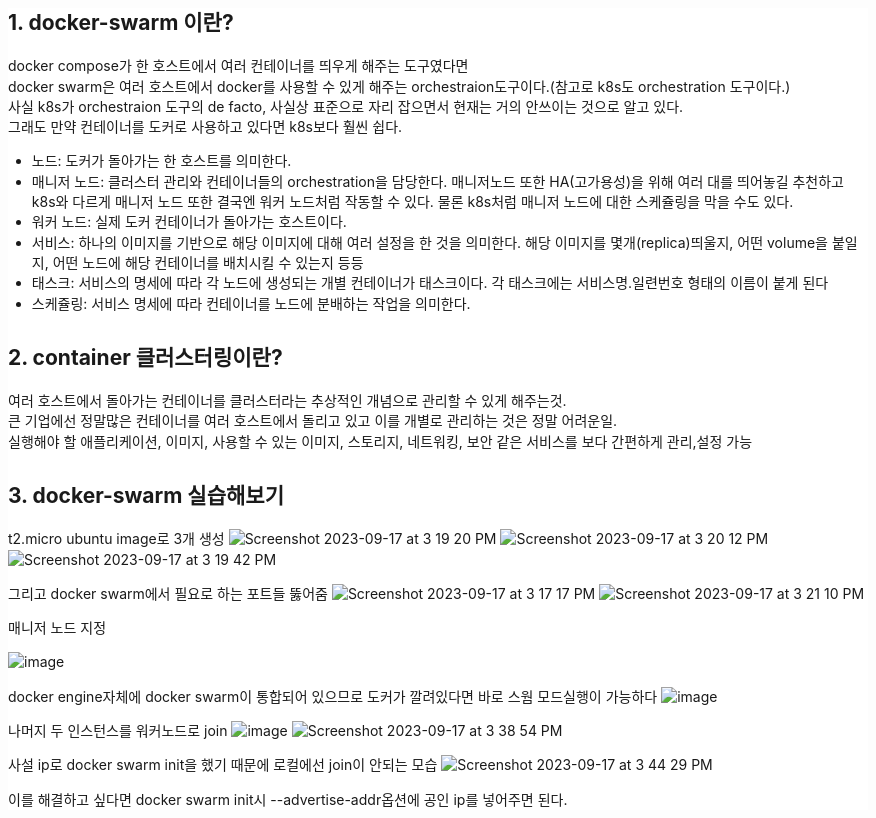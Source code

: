 ## 1. docker-swarm 이란?
docker compose가 한 호스트에서 여러 컨테이너를 띄우게 해주는 도구였다면<br>
docker swarm은 여러 호스트에서 docker를 사용할 수 있게 해주는 orchestraion도구이다.(참고로 k8s도 orchestration 도구이다.)<br>
사실 k8s가 orchestraion 도구의 de facto, 사실상 표준으로 자리 잡으면서 현재는 거의 안쓰이는 것으로 알고 있다.<br>
그래도 만약 컨테이너를 도커로 사용하고 있다면 k8s보다 훨씬 쉽다.

- 노드: 도커가 돌아가는 한 호스트를 의미한다.
- 매니저 노드: 클러스터 관리와 컨테이너들의 orchestration을 담당한다. 매니저노드 또한 HA(고가용성)을 위해 여러 대를 띄어놓길 추천하고 k8s와 다르게 매니저 노드 또한 결국엔 워커 노드처럼 작동할 수 있다. 물론 k8s처럼 매니저 노드에 대한 스케쥴링을 막을 수도 있다.
- 워커 노드: 실제 도커 컨테이너가 돌아가는 호스트이다.
- 서비스: 하나의 이미지를 기반으로 해당 이미지에 대해 여러 설정을 한 것을 의미한다. 해당 이미지를 몇개(replica)띄울지, 어떤 volume을 붙일지, 어떤 노드에 해당 컨테이너를 배치시킬 수 있는지 등등 
- 태스크: 서비스의 명세에 따라 각 노드에 생성되는 개별 컨테이너가 태스크이다. 각 태스크에는 서비스명.일련번호 형태의 이름이 붙게 된다
- 스케쥴링: 서비스 명세에 따라 컨테이너를 노드에 분배하는 작업을 의미한다.

## 2. container 클러스터링이란?
여러 호스트에서 돌아가는 컨테이너를 클러스터라는 추상적인 개념으로 관리할 수 있게 해주는것.<br>
큰 기업에선 정말많은 컨테이너를 여러 호스트에서 돌리고 있고 이를 개별로 관리하는 것은 정말 어려운일.<br>
실행해야 할 애플리케이션, 이미지, 사용할 수 있는 이미지, 스토리지, 네트워킹, 보안 같은 서비스를 보다 간편하게 관리,설정 가능 

## 3. docker-swarm 실습해보기
t2.micro ubuntu image로 3개 생성
<img width="805" alt="Screenshot 2023-09-17 at 3 19 20 PM" src="https://github.com/GSM-MSG/DevOps-Onboarding/assets/81360154/79e701eb-d2eb-4614-8276-df81e37966fd">
<img width="796" alt="Screenshot 2023-09-17 at 3 20 12 PM" src="https://github.com/GSM-MSG/DevOps-Onboarding/assets/81360154/8fbf4f12-421b-4816-8831-a91dff63897f">
<img width="804" alt="Screenshot 2023-09-17 at 3 19 42 PM" src="https://github.com/GSM-MSG/DevOps-Onboarding/assets/81360154/5fae1222-1b41-4d4a-aa5e-0fed4d688928">

그리고 docker swarm에서 필요로 하는 포트들 뚫어줌
<img width="629" alt="Screenshot 2023-09-17 at 3 17 17 PM" src="https://github.com/GSM-MSG/DevOps-Onboarding/assets/81360154/ab00a055-5df7-4390-b5dd-977624f3c433">
<img width="828" alt="Screenshot 2023-09-17 at 3 21 10 PM" src="https://github.com/GSM-MSG/DevOps-Onboarding/assets/81360154/bd05f9b7-11e0-4c7e-a1bb-d227cba5eaaa">


매니저 노드 지정

<img width="482" alt="image" src="https://github.com/GSM-MSG/DevOps-Onboarding/assets/81360154/a6f7b448-0ddb-44a5-83b7-42c1ee05fc2a">

docker engine자체에 docker swarm이 통합되어 있으므로 도커가 깔려있다면 바로 스웜 모드실행이 가능하다
<img width="707" alt="image" src="https://github.com/GSM-MSG/DevOps-Onboarding/assets/81360154/a9bab0b2-132e-43f1-b19e-8f977f893848">

나머지 두 인스턴스를 워커노드로 join
<img width="710" alt="image" src="https://github.com/GSM-MSG/DevOps-Onboarding/assets/81360154/ed9e38b8-bd3c-4924-805b-27044b8dac08">
<img width="703" alt="Screenshot 2023-09-17 at 3 38 54 PM" src="https://github.com/GSM-MSG/DevOps-Onboarding/assets/81360154/ce7fb5cf-4c7b-4b44-a6b8-cb2569e447e6">

사설 ip로 docker swarm init을 했기 때문에 로컬에선 join이 안되는 모습
<img width="704" alt="Screenshot 2023-09-17 at 3 44 29 PM" src="https://github.com/GSM-MSG/DevOps-Onboarding/assets/81360154/d172a61d-ae20-40dd-93ff-574fce7ca73a">

이를 해결하고 싶다면 docker swarm init시 --advertise-addr옵션에 공인 ip를 넣어주면 된다.
